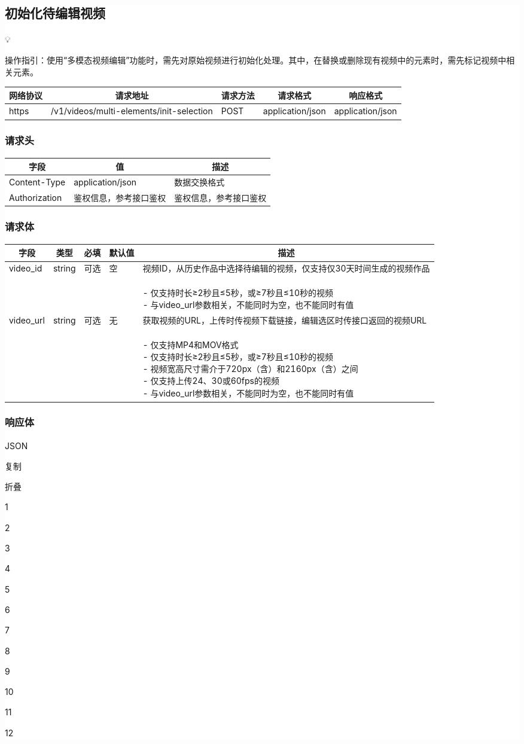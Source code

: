 ## 初始化待编辑视频

💡

操作指引：使用“多模态视频编辑”功能时，需先对原始视频进行初始化处理。其中，在替换或删除现有视频中的元素时，需先标记视频中相关元素。

|网络协议|请求地址|请求方法|请求格式|响应格式|
|---|---|---|---|---|
|https|/v1/videos/multi-elements/init-selection|POST|application/json|application/json|

### 请求头

|字段|值|描述|
|---|---|---|
|Content-Type|application/json|数据交换格式|
|Authorization|鉴权信息，参考接口鉴权|鉴权信息，参考接口鉴权|

### 请求体

|字段|类型|必填|默认值|描述|
|---|---|---|---|---|
|video_id|string|可选|空|视频ID，从历史作品中选择待编辑的视频，仅支持仅30天时间生成的视频作品<br><br>- 仅支持时长≥2秒且≤5秒，或≥7秒且≤10秒的视频<br>- 与video_url参数相关，不能同时为空，也不能同时有值|
|video_url|string|可选|无|获取视频的URL，上传时传视频下载链接，编辑选区时传接口返回的视频URL<br><br>- 仅支持MP4和MOV格式<br>- 仅支持时长≥2秒且≤5秒，或≥7秒且≤10秒的视频<br>- 视频宽高尺寸需介于720px（含）和2160px（含）之间<br>- 仅支持上传24、30或60fps的视频<br>- 与video_url参数相关，不能同时为空，也不能同时有值|

### 响应体

JSON

复制

折叠

1

2

3

4

5

6

7

8

9

10

11

12

